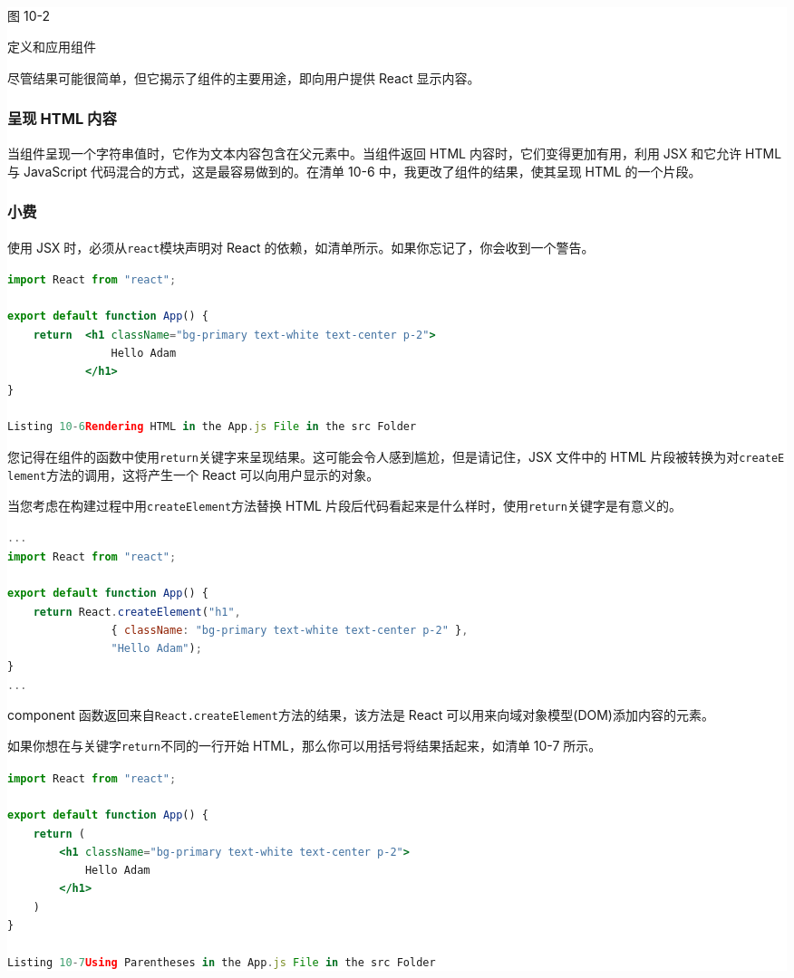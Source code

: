 图 10-2

定义和应用组件

尽管结果可能很简单，但它揭示了组件的主要用途，即向用户提供 React 显示内容。

### 呈现 HTML 内容

当组件呈现一个字符串值时，它作为文本内容包含在父元素中。当组件返回 HTML 内容时，它们变得更加有用，利用 JSX 和它允许 HTML 与 JavaScript 代码混合的方式，这是最容易做到的。在清单 10-6 中，我更改了组件的结果，使其呈现 HTML 的一个片段。

### 小费

使用 JSX 时，必须从`react`模块声明对 React 的依赖，如清单所示。如果你忘记了，你会收到一个警告。

```jsx
import React from "react";

export default function App() {
    return  <h1 className="bg-primary text-white text-center p-2">
                Hello Adam
            </h1>
}

Listing 10-6Rendering HTML in the App.js File in the src Folder

```

您记得在组件的函数中使用`return`关键字来呈现结果。这可能会令人感到尴尬，但是请记住，JSX 文件中的 HTML 片段被转换为对`createElement`方法的调用，这将产生一个 React 可以向用户显示的对象。

当您考虑在构建过程中用`createElement`方法替换 HTML 片段后代码看起来是什么样时，使用`return`关键字是有意义的。

```jsx
...
import React from "react";

export default function App() {
    return React.createElement("h1",
                { className: "bg-primary text-white text-center p-2" },
                "Hello Adam");
}
...

```

component 函数返回来自`React.createElement`方法的结果，该方法是 React 可以用来向域对象模型(DOM)添加内容的元素。

如果你想在与关键字`return`不同的一行开始 HTML，那么你可以用括号将结果括起来，如清单 10-7 所示。

```jsx
import React from "react";

export default function App() {
    return (
        <h1 className="bg-primary text-white text-center p-2">
            Hello Adam
        </h1>
    )
}

Listing 10-7Using Parentheses in the App.js File in the src Folder

```
